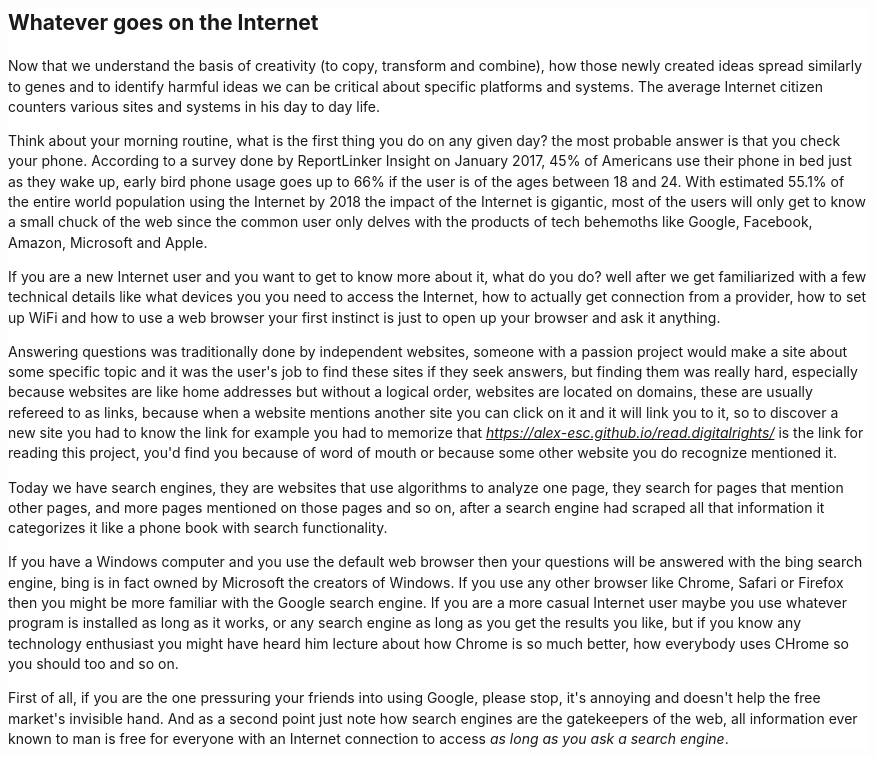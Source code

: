 





## Whatever goes on the Internet



Now that we understand the basis of creativity (to copy, transform and combine), how those newly created ideas spread similarly to genes and to identify harmful ideas we can be critical about specific platforms and systems. The average Internet citizen counters various sites and systems in his day to day life.

Think about your morning routine, what is the first thing you do on any given day? the most probable answer is that you check your phone. According to a survey done by ReportLinker Insight on January 2017, 45% of Americans use their phone in bed just as they wake up, early bird phone usage goes up to 66% if the user is of the ages between 18 and 24. With estimated 55.1% of the entire world population using the Internet by 2018 the impact of the Internet is gigantic, most of the users will only get to know a small chuck of the web since the common user only delves with the products of tech behemoths like Google, Facebook, Amazon, Microsoft and Apple.







If you are a new Internet user and you want to get to know more about it, what do you do? well after we get familiarized with a few technical details like what devices you you need to access the Internet, how to actually get connection from a provider, how to set up WiFi and how to use a web browser your first instinct is just to open up your browser and ask it anything.

Answering questions was traditionally done by independent websites, someone with a passion project would make a site about some specific topic and it was the user's job to find these sites if they seek answers, but finding them was really hard, especially because websites are like home addresses but without a logical order, websites are located on domains, these are usually refereed to as links, because when a website mentions another site you can click on it and it will link you to it, so to discover a new site you had to know the link for example you had to memorize that _https://alex-esc.github.io/read.digitalrights/_ is the link for reading this project, you'd find you because of word of mouth or because some other website you do recognize mentioned it.

Today we have search engines, they are websites that use algorithms to analyze one page, they search for pages that mention other pages, and more pages mentioned on those pages and so on, after a search engine had scraped all that information it categorizes it like a phone book with search functionality.

If you have a Windows computer and you use the default web browser then your questions will be answered with the bing search engine, bing is in fact owned by Microsoft the creators of Windows. If you use any other browser like Chrome, Safari or Firefox then you might be more familiar with the Google search engine. If you are a more casual Internet user maybe you use whatever program is installed as long as it works, or any search engine as long as you get the results you like, but if you know any technology enthusiast you might have heard him lecture about how Chrome is so much better, how everybody uses CHrome so you should too and so on.

First of all, if you are the one pressuring your friends into using Google, please stop, it's annoying and doesn't help the free market's invisible hand. And as a second point just note how search engines are the gatekeepers of the web, all information ever known to man is free for everyone with an Internet connection to access _as long as you ask a search engine_.


















